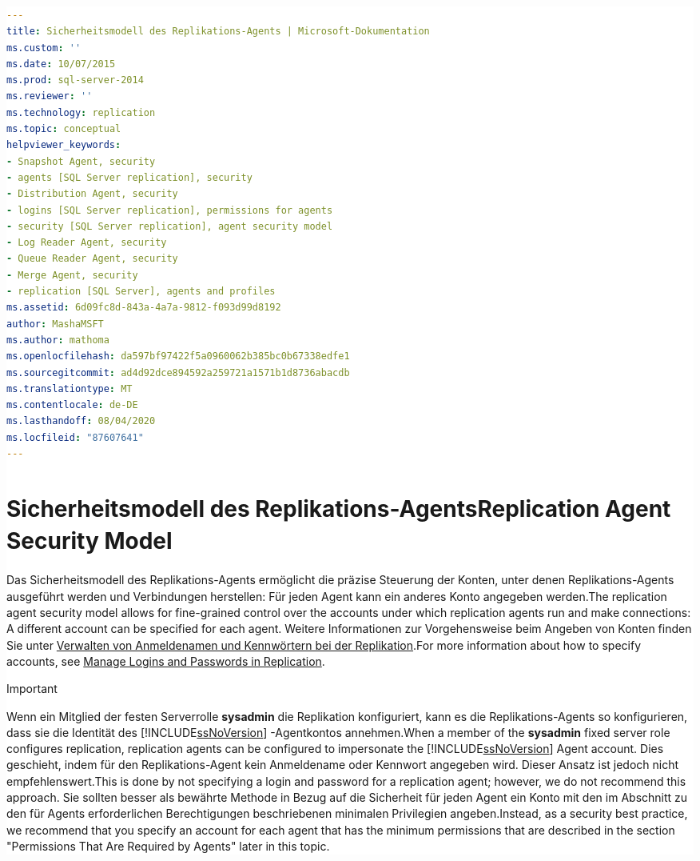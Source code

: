 ```yaml
---
title: Sicherheitsmodell des Replikations-Agents | Microsoft-Dokumentation
ms.custom: ''
ms.date: 10/07/2015
ms.prod: sql-server-2014
ms.reviewer: ''
ms.technology: replication
ms.topic: conceptual
helpviewer_keywords:
- Snapshot Agent, security
- agents [SQL Server replication], security
- Distribution Agent, security
- logins [SQL Server replication], permissions for agents
- security [SQL Server replication], agent security model
- Log Reader Agent, security
- Queue Reader Agent, security
- Merge Agent, security
- replication [SQL Server], agents and profiles
ms.assetid: 6d09fc8d-843a-4a7a-9812-f093d99d8192
author: MashaMSFT
ms.author: mathoma
ms.openlocfilehash: da597bf97422f5a0960062b385bc0b67338edfe1
ms.sourcegitcommit: ad4d92dce894592a259721a1571b1d8736abacdb
ms.translationtype: MT
ms.contentlocale: de-DE
ms.lasthandoff: 08/04/2020
ms.locfileid: "87607641"
---
```

# <a name="replication-agent-security-model"></a><span data-ttu-id="63650-102">Sicherheitsmodell des Replikations-Agents</span><span class="sxs-lookup"><span data-stu-id="63650-102">Replication Agent Security Model</span></span>
  <span data-ttu-id="63650-103">Das Sicherheitsmodell des Replikations-Agents ermöglicht die präzise Steuerung der Konten, unter denen Replikations-Agents ausgeführt werden und Verbindungen herstellen: Für jeden Agent kann ein anderes Konto angegeben werden.</span><span class="sxs-lookup"><span data-stu-id="63650-103">The replication agent security model allows for fine-grained control over the accounts under which replication agents run and make connections: A different account can be specified for each agent.</span></span> <span data-ttu-id="63650-104">Weitere Informationen zur Vorgehensweise beim Angeben von Konten finden Sie unter [Verwalten von Anmeldenamen und Kennwörtern bei der Replikation](identity-and-access-control-replication.md#manage-logins-and-passwords-in-replication).</span><span class="sxs-lookup"><span data-stu-id="63650-104">For more information about how to specify accounts, see [Manage Logins and Passwords in Replication](identity-and-access-control-replication.md#manage-logins-and-passwords-in-replication).</span></span>  
  
> [!IMPORTANT]  
>  <span data-ttu-id="63650-105">Wenn ein Mitglied der festen Serverrolle **sysadmin** die Replikation konfiguriert, kann es die Replikations-Agents so konfigurieren, dass sie die Identität des [!INCLUDE[ssNoVersion](../../../includes/ssnoversion-md.md)] -Agentkontos annehmen.</span><span class="sxs-lookup"><span data-stu-id="63650-105">When a member of the **sysadmin** fixed server role configures replication, replication agents can be configured to impersonate the [!INCLUDE[ssNoVersion](../../../includes/ssnoversion-md.md)] Agent account.</span></span> <span data-ttu-id="63650-106">Dies geschieht, indem für den Replikations-Agent kein Anmeldename oder Kennwort angegeben wird. Dieser Ansatz ist jedoch nicht empfehlenswert.</span><span class="sxs-lookup"><span data-stu-id="63650-106">This is done by not specifying a login and password for a replication agent; however, we do not recommend this approach.</span></span> <span data-ttu-id="63650-107">Sie sollten besser als bewährte Methode in Bezug auf die Sicherheit für jeden Agent ein Konto mit den im Abschnitt zu den für Agents erforderlichen Berechtigungen beschriebenen minimalen Privilegien angeben.</span><span class="sxs-lookup"><span data-stu-id="63650-107">Instead, as a security best practice, we recommend that you specify an account for each agent that has the minimum permissions that are described in the section "Permissions That Are Required by Agents" later in this topic.</span></span>  
  